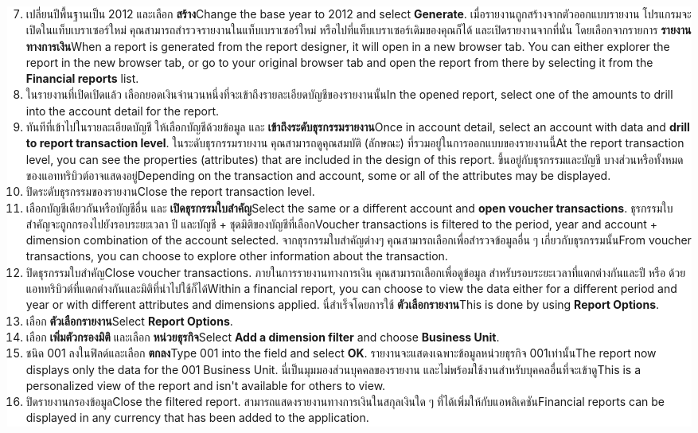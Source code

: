 7. <span data-ttu-id="ec3ae-126">เปลี่ยนปีพื้นฐานเป็น 2012 และเลือก **สร้าง**</span><span class="sxs-lookup"><span data-stu-id="ec3ae-126">Change the base year to 2012 and select **Generate**.</span></span> <span data-ttu-id="ec3ae-127">เมื่อรายงานถูกสร้างจากตัวออกแบบรายงาน โปรแกรมจะเปิดในแท็บเบราเซอร์ใหม่ คุณสามารถสำรวจรายงานในแท็บเบราเซอร์ใหม่ หรือไปที่แท็บเบราเซอร์เดิมของคุณก็ได้ และเปิดรายงานจากที่นั่น โดยเลือกจากรายการ **รายงานทางการเงิน**</span><span class="sxs-lookup"><span data-stu-id="ec3ae-127">When a report is generated from the report designer, it will open in a new browser tab. You can either explorer the report in the new browser tab, or go to your original browser tab and open the report from there by selecting it from the **Financial reports** list.</span></span>
8. <span data-ttu-id="ec3ae-128">ในรายงานที่เปิดเปิดแล้ว เลือกยอดเงินจำนวนหนึ่งที่จะเข้าถึงรายละเอียดบัญชีของรายงานนั้น</span><span class="sxs-lookup"><span data-stu-id="ec3ae-128">In the opened report, select one of the amounts to drill into the account detail for the report.</span></span>
9. <span data-ttu-id="ec3ae-129">ทันทีที่เข้าไปในรายละเอียดบัญชี ให้เลือกบัญชีด้วยข้อมูล และ **เข้าถึงระดับธุรกรรมรายงาน**</span><span class="sxs-lookup"><span data-stu-id="ec3ae-129">Once in account detail, select an account with data and **drill to report transaction level**.</span></span> <span data-ttu-id="ec3ae-130">ในระดับธุรกรรมรายงาน คุณสามารถดูคุณสมบัติ (ลักษณะ) ที่รวมอยู่ในการออกแบบของรายงานนี้</span><span class="sxs-lookup"><span data-stu-id="ec3ae-130">At the report transaction level, you can see the properties (attributes) that are included in the design of this report.</span></span> <span data-ttu-id="ec3ae-131">ขึ้นอยู่กับธุรกรรมและบัญชี บางส่วนหรือทั้งหมดของแอททริบิวต์อาจแสดงอยู่</span><span class="sxs-lookup"><span data-stu-id="ec3ae-131">Depending on the transaction and account, some or all of the attributes may be displayed.</span></span>
10. <span data-ttu-id="ec3ae-132">ปิดระดับธุรกรรมของรายงาน</span><span class="sxs-lookup"><span data-stu-id="ec3ae-132">Close the report transaction level.</span></span>
11. <span data-ttu-id="ec3ae-133">เลือกบัญชีเดียวกันหรือบัญชีอื่น และ **เปิดธุรกรรมใบสำคัญ**</span><span class="sxs-lookup"><span data-stu-id="ec3ae-133">Select the same or a different account and **open voucher transactions**.</span></span> <span data-ttu-id="ec3ae-134">ธุรกรรมใบสำคัญจะถูกกรองไปยังรอบระยะเวลา ปี และบัญชี + ชุดมิติของบัญชีที่เลือก</span><span class="sxs-lookup"><span data-stu-id="ec3ae-134">Voucher transactions is filtered to the period, year and account + dimension combination of the account selected.</span></span> <span data-ttu-id="ec3ae-135">จากธุรกรรมใบสำคัญต่างๆ คุณสามารถเลือกเพื่อสำรวจข้อมูลอื่น ๆ เกี่ยวกับธุรกรรมนั้น</span><span class="sxs-lookup"><span data-stu-id="ec3ae-135">From voucher transactions, you can choose to explore other information about the transaction.</span></span>
12. <span data-ttu-id="ec3ae-136">ปิดธุรกรรมใบสำคัญ</span><span class="sxs-lookup"><span data-stu-id="ec3ae-136">Close voucher transactions.</span></span> <span data-ttu-id="ec3ae-137">ภายในการรายงานทางการเงิน คุณสามารถเลือกเพื่อดูข้อมูล สำหรับรอบระยะเวลาที่แตกต่างกันและปี หรือ ด้วยแอททริบิวต์ที่แตกต่างกันและมิติที่นำไปใช้ก็ได้</span><span class="sxs-lookup"><span data-stu-id="ec3ae-137">Within a financial report, you can choose to view the data either for a different period and year or with different attributes and dimensions applied.</span></span> <span data-ttu-id="ec3ae-138">นี่สำเร็จโดยการใช้ **ตัวเลือกรายงาน**</span><span class="sxs-lookup"><span data-stu-id="ec3ae-138">This is done by using **Report Options**.</span></span>
13. <span data-ttu-id="ec3ae-139">เลือก **ตัวเลือกรายงาน**</span><span class="sxs-lookup"><span data-stu-id="ec3ae-139">Select **Report Options**.</span></span>
14. <span data-ttu-id="ec3ae-140">เลือก **เพิ่มตัวกรองมิติ** และเลือก **หน่วยธุรกิจ**</span><span class="sxs-lookup"><span data-stu-id="ec3ae-140">Select **Add a dimension filter** and choose **Business Unit**.</span></span>
15. <span data-ttu-id="ec3ae-141">ชนิด 001 ลงในฟิลด์และเลือก **ตกลง**</span><span class="sxs-lookup"><span data-stu-id="ec3ae-141">Type 001 into the field and select **OK**.</span></span> <span data-ttu-id="ec3ae-142">รายงานจะแสดงเฉพาะข้อมูลหน่วยธุรกิจ 001เท่านั้น</span><span class="sxs-lookup"><span data-stu-id="ec3ae-142">The report now displays only the data for the 001 Business Unit.</span></span> <span data-ttu-id="ec3ae-143">นี่เป็นมุมมองส่วนบุคคลของรายงาน และไม่พร้อมใช้งานสำหรับบุคคลอื่นที่จะเข้าดู</span><span class="sxs-lookup"><span data-stu-id="ec3ae-143">This is a personalized view of the report and isn't available for others to view.</span></span>
16. <span data-ttu-id="ec3ae-144">ปิดรายงานกรองข้อมูล</span><span class="sxs-lookup"><span data-stu-id="ec3ae-144">Close the filtered report.</span></span> <span data-ttu-id="ec3ae-145">สามารถแสดงรายงานทางการเงินในสกุลเงินใด ๆ ที่ได้เพิ่มให้กับแอพลิเคชัน</span><span class="sxs-lookup"><span data-stu-id="ec3ae-145">Financial reports can be displayed in any currency that has been added to the application.</span></span>